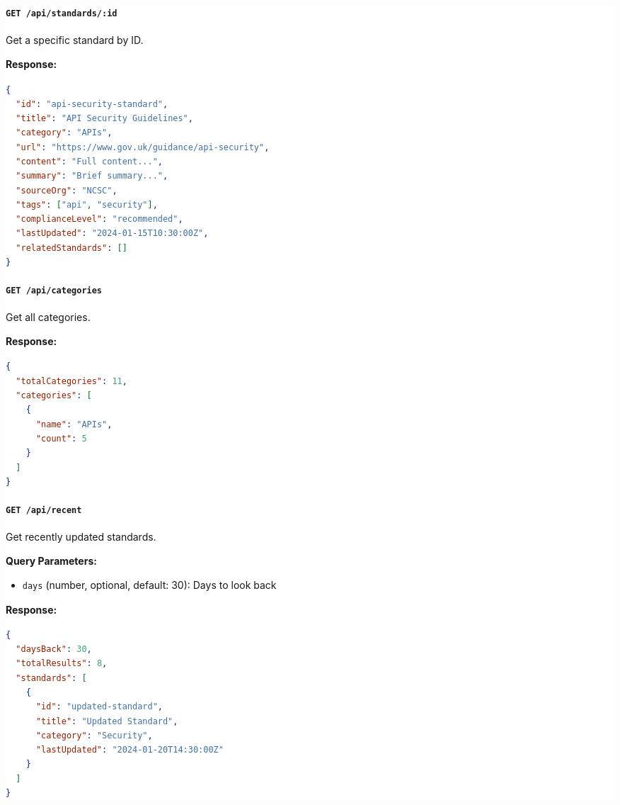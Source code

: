 #### `GET /api/standards/:id`

Get a specific standard by ID.

**Response:**
```json
{
  "id": "api-security-standard",
  "title": "API Security Guidelines",
  "category": "APIs",
  "url": "https://www.gov.uk/guidance/api-security",
  "content": "Full content...",
  "summary": "Brief summary...",
  "sourceOrg": "NCSC",
  "tags": ["api", "security"],
  "complianceLevel": "recommended",
  "lastUpdated": "2024-01-15T10:30:00Z",
  "relatedStandards": []
}
```

#### `GET /api/categories`

Get all categories.

**Response:**
```json
{
  "totalCategories": 11,
  "categories": [
    {
      "name": "APIs",
      "count": 5
    }
  ]
}
```

#### `GET /api/recent`

Get recently updated standards.

**Query Parameters:**
- `days` (number, optional, default: 30): Days to look back

**Response:**
```json
{
  "daysBack": 30,
  "totalResults": 8,
  "standards": [
    {
      "id": "updated-standard",
      "title": "Updated Standard",
      "category": "Security",
      "lastUpdated": "2024-01-20T14:30:00Z"
    }
  ]
}
```
